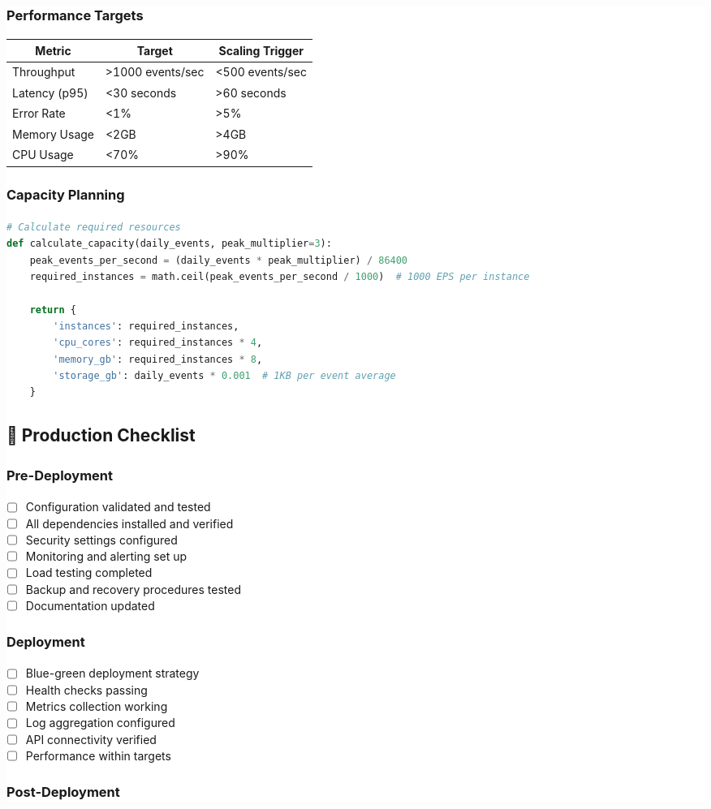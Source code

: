 ### Performance Targets

| **Metric** | **Target** | **Scaling Trigger** |
|------------|------------|--------------------|
| Throughput | >1000 events/sec | <500 events/sec |
| Latency (p95) | <30 seconds | >60 seconds |
| Error Rate | <1% | >5% |
| Memory Usage | <2GB | >4GB |
| CPU Usage | <70% | >90% |

### Capacity Planning

```python
# Calculate required resources
def calculate_capacity(daily_events, peak_multiplier=3):
    peak_events_per_second = (daily_events * peak_multiplier) / 86400
    required_instances = math.ceil(peak_events_per_second / 1000)  # 1000 EPS per instance
    
    return {
        'instances': required_instances,
        'cpu_cores': required_instances * 4,
        'memory_gb': required_instances * 8,
        'storage_gb': daily_events * 0.001  # 1KB per event average
    }
```

## 🎯 Production Checklist

### Pre-Deployment

- [ ] Configuration validated and tested
- [ ] All dependencies installed and verified
- [ ] Security settings configured
- [ ] Monitoring and alerting set up
- [ ] Load testing completed
- [ ] Backup and recovery procedures tested
- [ ] Documentation updated

### Deployment

- [ ] Blue-green deployment strategy
- [ ] Health checks passing
- [ ] Metrics collection working
- [ ] Log aggregation configured
- [ ] API connectivity verified
- [ ] Performance within targets

### Post-Deployment
